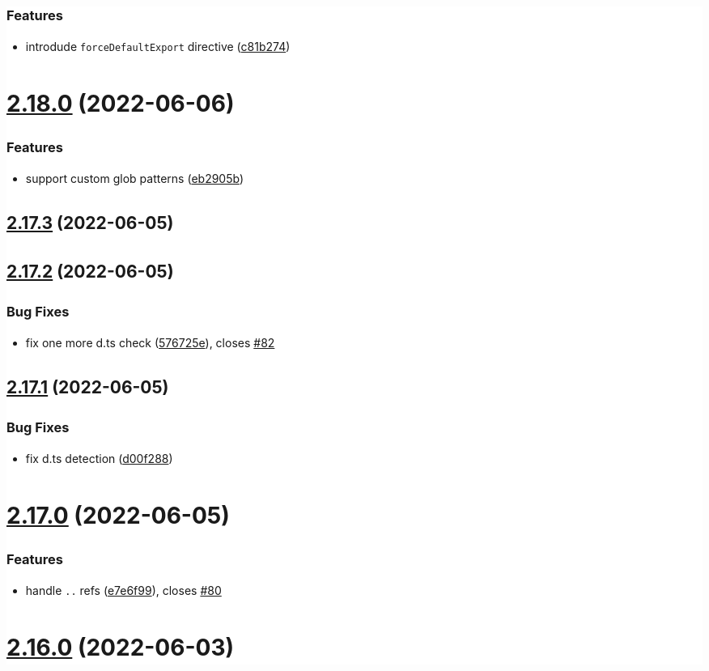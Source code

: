 
### Features

* introdude `forceDefaultExport` directive ([c81b274](https://github.com/antongolub/tsc-esm-fix/commit/c81b274c8ff595183d5d362b86094e5ff515b469))

# [2.18.0](https://github.com/antongolub/tsc-esm-fix/compare/v2.17.3...v2.18.0) (2022-06-06)


### Features

* support custom glob patterns ([eb2905b](https://github.com/antongolub/tsc-esm-fix/commit/eb2905b188d61ad1b385c1162628a926b133d4a1))

## [2.17.3](https://github.com/antongolub/tsc-esm-fix/compare/v2.17.2...v2.17.3) (2022-06-05)

## [2.17.2](https://github.com/antongolub/tsc-esm-fix/compare/v2.17.1...v2.17.2) (2022-06-05)


### Bug Fixes

* fix one more d.ts check ([576725e](https://github.com/antongolub/tsc-esm-fix/commit/576725e1b05859c92b350cccd16f8c4662d34077)), closes [#82](https://github.com/antongolub/tsc-esm-fix/issues/82)

## [2.17.1](https://github.com/antongolub/tsc-esm-fix/compare/v2.17.0...v2.17.1) (2022-06-05)


### Bug Fixes

* fix d.ts detection ([d00f288](https://github.com/antongolub/tsc-esm-fix/commit/d00f28811851e6f525c946f759f3361dd41ed854))

# [2.17.0](https://github.com/antongolub/tsc-esm-fix/compare/v2.16.0...v2.17.0) (2022-06-05)


### Features

* handle `..` refs ([e7e6f99](https://github.com/antongolub/tsc-esm-fix/commit/e7e6f99195d4b512ce5211c7e0925324e60cdf51)), closes [#80](https://github.com/antongolub/tsc-esm-fix/issues/80)

# [2.16.0](https://github.com/antongolub/tsc-esm-fix/compare/v2.15.1...v2.16.0) (2022-06-03)

